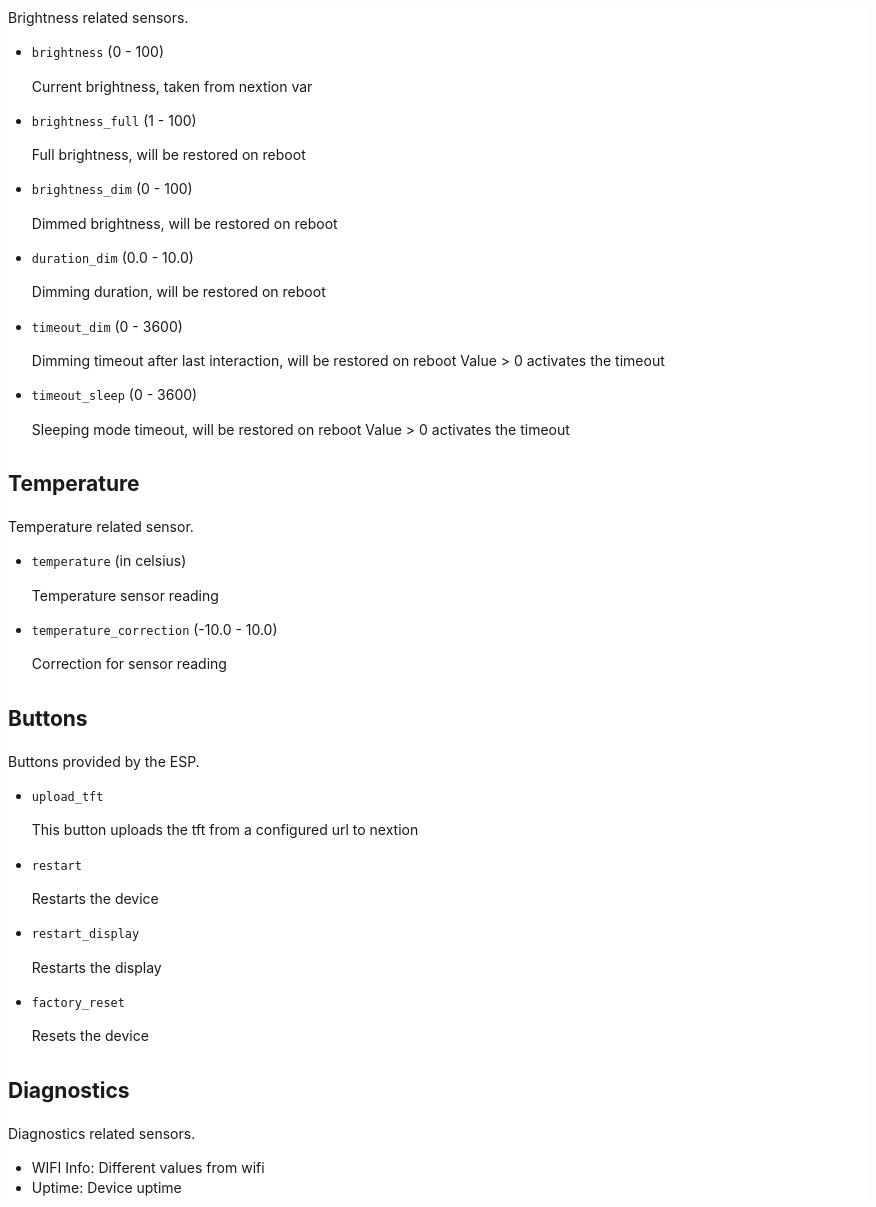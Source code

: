 Brightness related sensors.

- `brightness` (0 - 100)

  Current brightness, taken from nextion var

- `brightness_full` (1 - 100)

  Full brightness, will be restored on reboot

- `brightness_dim` (0 - 100)

  Dimmed brightness, will be restored on reboot

- `duration_dim` (0.0 - 10.0)

  Dimming duration, will be restored on reboot

- `timeout_dim` (0 - 3600)

  Dimming timeout after last interaction, will be restored on reboot
  Value > 0 activates the timeout

- `timeout_sleep` (0 - 3600)

  Sleeping mode timeout, will be restored on reboot
  Value > 0 activates the timeout

## Temperature

Temperature related sensor.

- `temperature` (in celsius)

  Temperature sensor reading

- `temperature_correction` (-10.0 - 10.0)

  Correction for sensor reading

## Buttons

Buttons provided by the ESP.

- `upload_tft`

  This button uploads the tft from a configured url to nextion

- `restart`

  Restarts the device

- `restart_display`

  Restarts the display

- `factory_reset`

  Resets the device

## Diagnostics

Diagnostics related sensors.

- WIFI Info: Different values from wifi
- Uptime: Device uptime
